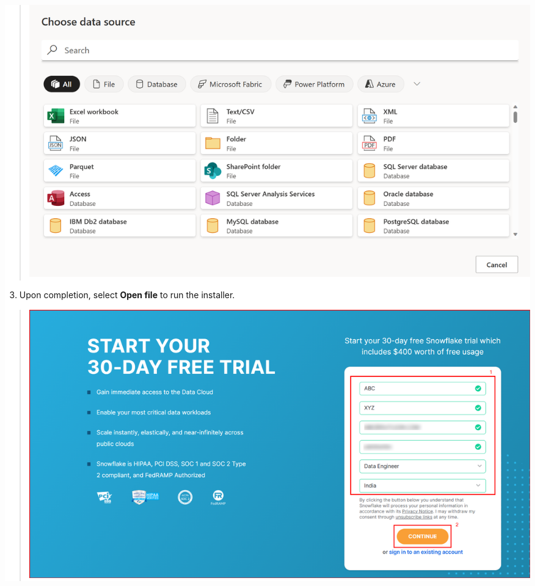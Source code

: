 > ![](./media/image47.png)

3.  Upon completion, select **Open file** to run the installer.

> ![](./media/image48.png)
